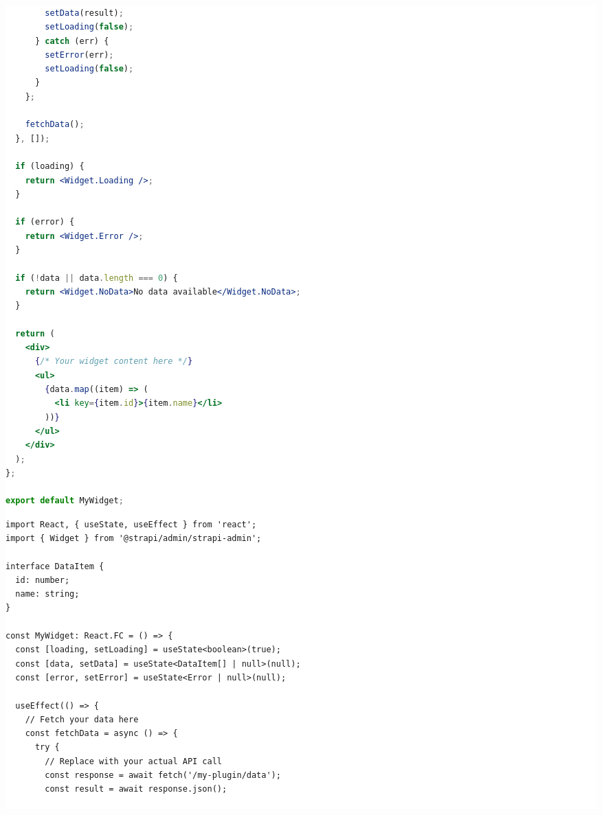 ```jsx title="src/plugins/my-plugin/admin/src/components/MyWidget/index.js"
        setData(result);
        setLoading(false);
      } catch (err) {
        setError(err);
        setLoading(false);
      }
    };

    fetchData();
  }, []);

  if (loading) {
    return <Widget.Loading />;
  }

  if (error) {
    return <Widget.Error />;
  }

  if (!data || data.length === 0) {
    return <Widget.NoData>No data available</Widget.NoData>;
  }

  return (
    <div>
      {/* Your widget content here */}
      <ul>
        {data.map((item) => (
          <li key={item.id}>{item.name}</li>
        ))}
      </ul>
    </div>
  );
};

export default MyWidget;
```

</TabItem>

<TabItem value="typescript" label="TypeScript">

```tsx title="src/plugins/my-plugin/admin/src/components/MyWidget/index.tsx"
import React, { useState, useEffect } from 'react';
import { Widget } from '@strapi/admin/strapi-admin';

interface DataItem {
  id: number;
  name: string;
}

const MyWidget: React.FC = () => {
  const [loading, setLoading] = useState<boolean>(true);
  const [data, setData] = useState<DataItem[] | null>(null);
  const [error, setError] = useState<Error | null>(null);

  useEffect(() => {
    // Fetch your data here
    const fetchData = async () => {
      try {
        // Replace with your actual API call
        const response = await fetch('/my-plugin/data');
        const result = await response.json();
        
```